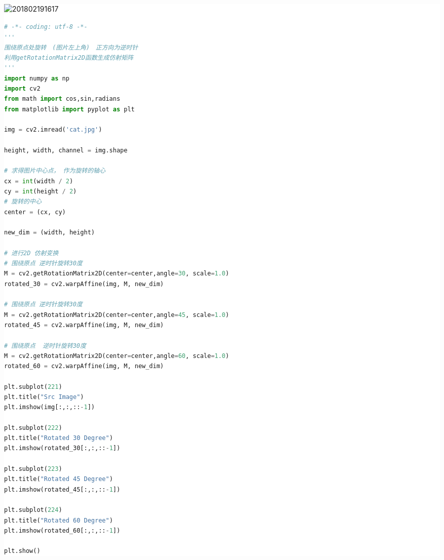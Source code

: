 ![201802191617](./image/201802191617.png)

```python
# -*- coding: utf-8 -*- 
'''
围绕原点处旋转　(图片左上角)　正方向为逆时针
利用getRotationMatrix2D函数生成仿射矩阵
'''
import numpy as np
import cv2
from math import cos,sin,radians
from matplotlib import pyplot as plt

img = cv2.imread('cat.jpg')

height, width, channel = img.shape

# 求得图片中心点， 作为旋转的轴心
cx = int(width / 2)
cy = int(height / 2)
# 旋转的中心
center = (cx, cy)

new_dim = (width, height)

# 进行2D 仿射变换
# 围绕原点 逆时针旋转30度
M = cv2.getRotationMatrix2D(center=center,angle=30, scale=1.0)
rotated_30 = cv2.warpAffine(img, M, new_dim)

# 围绕原点 逆时针旋转30度
M = cv2.getRotationMatrix2D(center=center,angle=45, scale=1.0)
rotated_45 = cv2.warpAffine(img, M, new_dim)

# 围绕原点  逆时针旋转30度
M = cv2.getRotationMatrix2D(center=center,angle=60, scale=1.0)
rotated_60 = cv2.warpAffine(img, M, new_dim)

plt.subplot(221)
plt.title("Src Image")
plt.imshow(img[:,:,::-1])

plt.subplot(222)
plt.title("Rotated 30 Degree")
plt.imshow(rotated_30[:,:,::-1])

plt.subplot(223)
plt.title("Rotated 45 Degree")
plt.imshow(rotated_45[:,:,::-1])

plt.subplot(224)
plt.title("Rotated 60 Degree")
plt.imshow(rotated_60[:,:,::-1])

plt.show()
```
